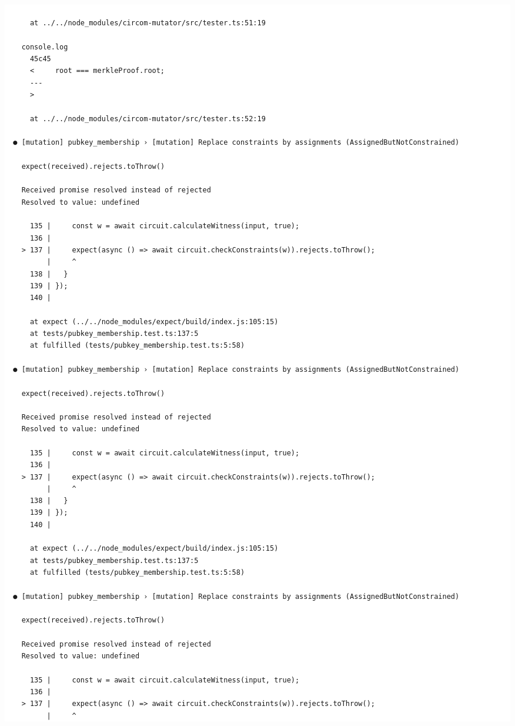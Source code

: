 ```

      at ../../node_modules/circom-mutator/src/tester.ts:51:19

    console.log
      45c45
      <     root === merkleProof.root;
      ---
      >

      at ../../node_modules/circom-mutator/src/tester.ts:52:19

  ● [mutation] pubkey_membership › [mutation] Replace constraints by assignments (AssignedButNotConstrained)

    expect(received).rejects.toThrow()

    Received promise resolved instead of rejected
    Resolved to value: undefined

      135 |     const w = await circuit.calculateWitness(input, true);
      136 |
    > 137 |     expect(async () => await circuit.checkConstraints(w)).rejects.toThrow();
          |     ^
      138 |   }
      139 | });
      140 |

      at expect (../../node_modules/expect/build/index.js:105:15)
      at tests/pubkey_membership.test.ts:137:5
      at fulfilled (tests/pubkey_membership.test.ts:5:58)

  ● [mutation] pubkey_membership › [mutation] Replace constraints by assignments (AssignedButNotConstrained)

    expect(received).rejects.toThrow()

    Received promise resolved instead of rejected
    Resolved to value: undefined

      135 |     const w = await circuit.calculateWitness(input, true);
      136 |
    > 137 |     expect(async () => await circuit.checkConstraints(w)).rejects.toThrow();
          |     ^
      138 |   }
      139 | });
      140 |

      at expect (../../node_modules/expect/build/index.js:105:15)
      at tests/pubkey_membership.test.ts:137:5
      at fulfilled (tests/pubkey_membership.test.ts:5:58)

  ● [mutation] pubkey_membership › [mutation] Replace constraints by assignments (AssignedButNotConstrained)

    expect(received).rejects.toThrow()

    Received promise resolved instead of rejected
    Resolved to value: undefined

      135 |     const w = await circuit.calculateWitness(input, true);
      136 |
    > 137 |     expect(async () => await circuit.checkConstraints(w)).rejects.toThrow();
          |     ^
```